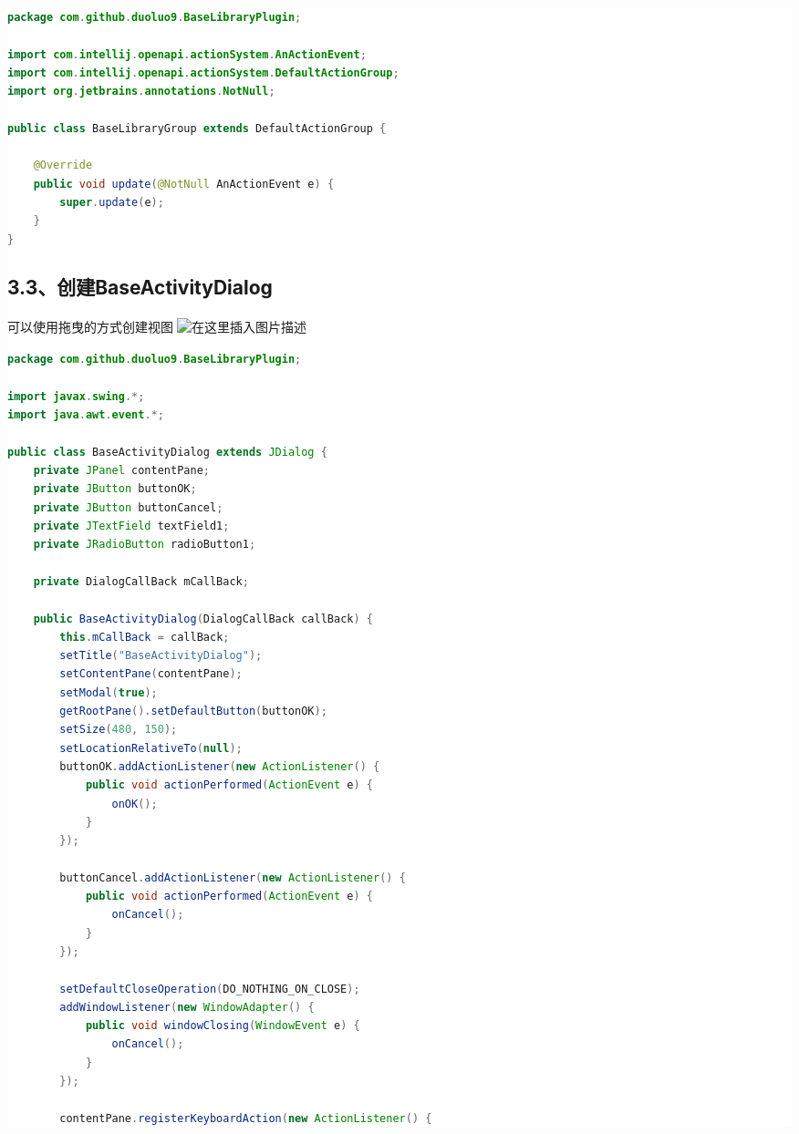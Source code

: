 ```java
package com.github.duoluo9.BaseLibraryPlugin;

import com.intellij.openapi.actionSystem.AnActionEvent;
import com.intellij.openapi.actionSystem.DefaultActionGroup;
import org.jetbrains.annotations.NotNull;

public class BaseLibraryGroup extends DefaultActionGroup {

    @Override
    public void update(@NotNull AnActionEvent e) {
        super.update(e);
    }
}

```
## 3.3、创建BaseActivityDialog
可以使用拖曳的方式创建视图
![在这里插入图片描述](https://img-blog.csdnimg.cn/20210526155142180.png?x-oss-process=image/watermark,type_ZmFuZ3poZW5naGVpdGk,shadow_10,text_aHR0cHM6Ly9ibG9nLmNzZG4ubmV0L2R1b2x1bzk=,size_16,color_FFFFFF,t_70)

```java
package com.github.duoluo9.BaseLibraryPlugin;

import javax.swing.*;
import java.awt.event.*;

public class BaseActivityDialog extends JDialog {
    private JPanel contentPane;
    private JButton buttonOK;
    private JButton buttonCancel;
    private JTextField textField1;
    private JRadioButton radioButton1;

    private DialogCallBack mCallBack;

    public BaseActivityDialog(DialogCallBack callBack) {
        this.mCallBack = callBack;
        setTitle("BaseActivityDialog");
        setContentPane(contentPane);
        setModal(true);
        getRootPane().setDefaultButton(buttonOK);
        setSize(480, 150);
        setLocationRelativeTo(null);
        buttonOK.addActionListener(new ActionListener() {
            public void actionPerformed(ActionEvent e) {
                onOK();
            }
        });

        buttonCancel.addActionListener(new ActionListener() {
            public void actionPerformed(ActionEvent e) {
                onCancel();
            }
        });

        setDefaultCloseOperation(DO_NOTHING_ON_CLOSE);
        addWindowListener(new WindowAdapter() {
            public void windowClosing(WindowEvent e) {
                onCancel();
            }
        });

        contentPane.registerKeyboardAction(new ActionListener() {
```
